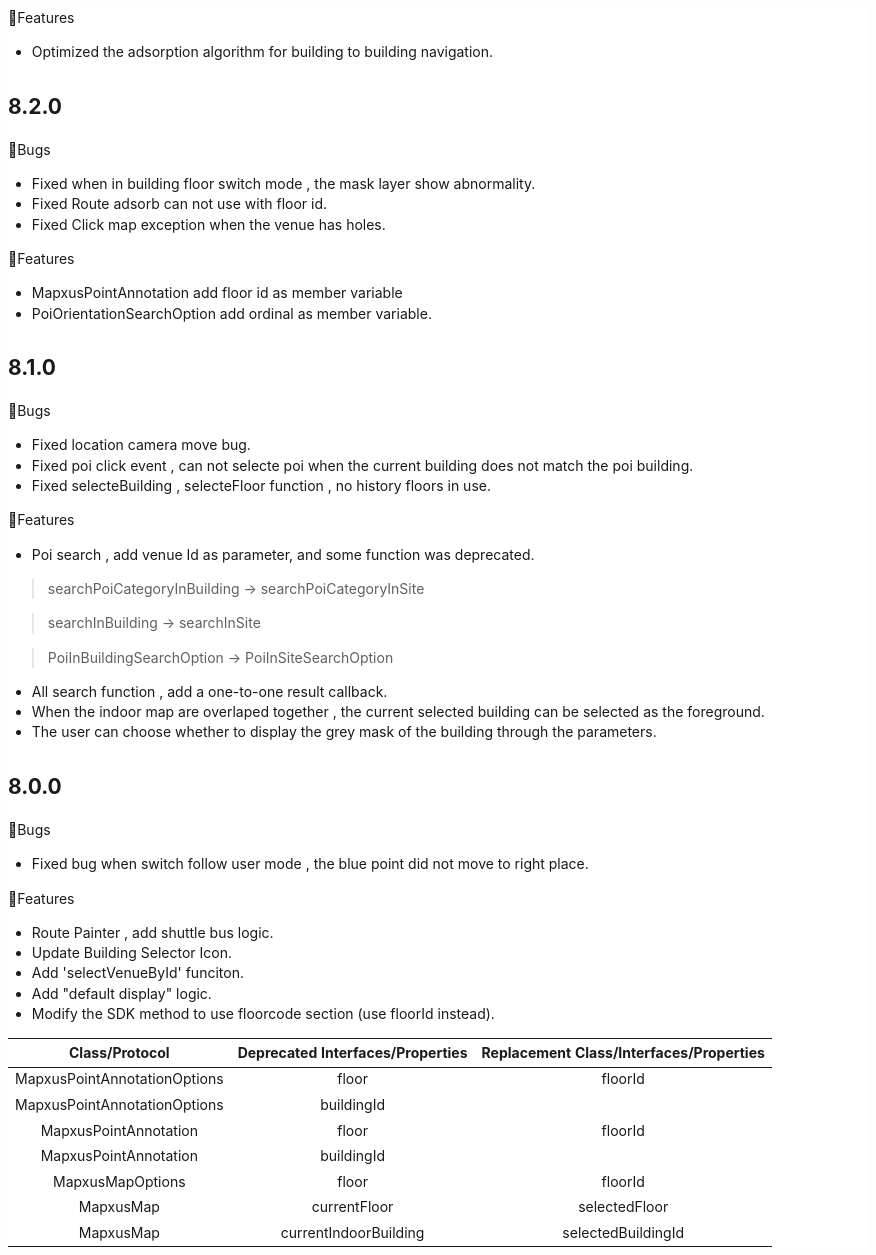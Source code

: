 🎉Features

* Optimized the adsorption algorithm for building to building navigation.

## 8.2.0

🐛Bugs

* Fixed when in building floor switch mode , the mask layer show abnormality.
* Fixed Route adsorb can not use with floor id.
* Fixed Click map exception when the venue has holes.

🎉Features

* MapxusPointAnnotation add floor id as member variable
* PoiOrientationSearchOption add ordinal as member variable.

## 8.1.0

🐛Bugs

* Fixed location camera move bug.
* Fixed poi click event , can not selecte poi when the current building does not match the poi building.
* Fixed selecteBuilding , selecteFloor function , no history floors in use.

🎉Features

* Poi search , add venue Id as parameter, and some function was deprecated.

> searchPoiCategoryInBuilding -> searchPoiCategoryInSite

> searchInBuilding -> searchInSite

> PoiInBuildingSearchOption -> PoiInSiteSearchOption

* All search function , add a one-to-one result callback.
* When the indoor map are overlaped together , the current selected building can be selected as the foreground.
* The user can choose whether to display the grey mask of the building through the parameters.

## 8.0.0

🐛Bugs

* Fixed bug when switch follow user mode , the blue point did not move to right place.

🎉Features

* Route Painter , add shuttle bus logic.
* Update Building Selector Icon.
* Add 'selectVenueById' funciton.
* Add "default display" logic.
* Modify the SDK method to use floorcode section (use floorId instead).

|        Class/Protocol        |                                           Deprecated Interfaces/Properties                                            |                               Replacement Class/Interfaces/Properties                               |
|:----------------------------:|:---------------------------------------------------------------------------------------------------------------------:|:---------------------------------------------------------------------------------------------------:|
| MapxusPointAnnotationOptions |                                                         floor                                                         |                                               floorId                                               |
| MapxusPointAnnotationOptions |                                                      buildingId                                                       |                                                                                                     |
|    MapxusPointAnnotation     |                                                         floor                                                         |                                               floorId                                               |
|    MapxusPointAnnotation     |                                                      buildingId                                                       |                                                                                                     |
|       MapxusMapOptions       |                                                         floor                                                         |                                               floorId                                               |
|          MapxusMap           |                                                     currentFloor                                                      |                                            selectedFloor                                            |
|          MapxusMap           |                                                 currentIndoorBuilding                                                 |                                         selectedBuildingId                                          |